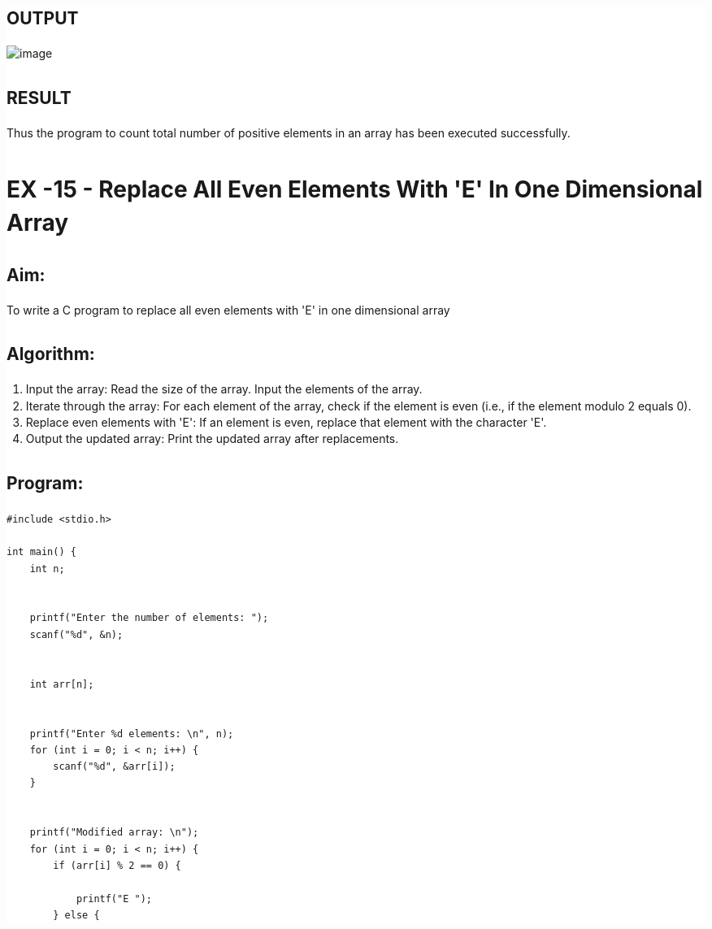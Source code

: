 ## OUTPUT

![image](https://github.com/user-attachments/assets/b4f2281b-e538-47ec-9cc7-bcee87de2171)




## RESULT
Thus the program to count total number of positive elements in an array has been executed successfully.





 
 


# EX -15 - Replace All Even Elements With 'E' In One Dimensional Array

## Aim:
To write a C program to replace all even elements with 'E' in one dimensional array

## Algorithm:
1.	Input the array:
  Read the size of the array.
  Input the elements of the array.
2.	Iterate through the array:
 	For each element of the array, check if the element is even (i.e., if the element modulo 2 equals 0).
3.	Replace even elements with 'E':
     If an element is even, replace that element with the character 'E'.
4.	Output the updated array:
 Print the updated array after replacements.

## Program:
```
#include <stdio.h>

int main() {
    int n;

   
    printf("Enter the number of elements: ");
    scanf("%d", &n);

    
    int arr[n];

   
    printf("Enter %d elements: \n", n);
    for (int i = 0; i < n; i++) {
        scanf("%d", &arr[i]);
    }

   
    printf("Modified array: \n");
    for (int i = 0; i < n; i++) {
        if (arr[i] % 2 == 0) {
           
            printf("E ");
        } else {
```
